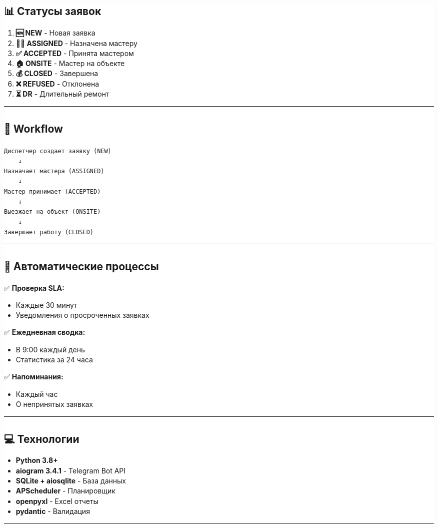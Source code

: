 
## 📊 Статусы заявок

1. **🆕 NEW** - Новая заявка
2. **👨‍🔧 ASSIGNED** - Назначена мастеру
3. **✅ ACCEPTED** - Принята мастером
4. **🏠 ONSITE** - Мастер на объекте
5. **💰 CLOSED** - Завершена
6. **❌ REFUSED** - Отклонена
7. **⏳ DR** - Длительный ремонт

---

## 🔄 Workflow

```
Диспетчер создает заявку (NEW)
    ↓
Назначает мастера (ASSIGNED)
    ↓
Мастер принимает (ACCEPTED)
    ↓
Выезжает на объект (ONSITE)
    ↓
Завершает работу (CLOSED)
```

---

## 🤖 Автоматические процессы

✅ **Проверка SLA:**
- Каждые 30 минут
- Уведомления о просроченных заявках

✅ **Ежедневная сводка:**
- В 9:00 каждый день
- Статистика за 24 часа

✅ **Напоминания:**
- Каждый час
- О непринятых заявках

---

## 💻 Технологии

- **Python 3.8+**
- **aiogram 3.4.1** - Telegram Bot API
- **SQLite + aiosqlite** - База данных
- **APScheduler** - Планировщик
- **openpyxl** - Excel отчеты
- **pydantic** - Валидация

---